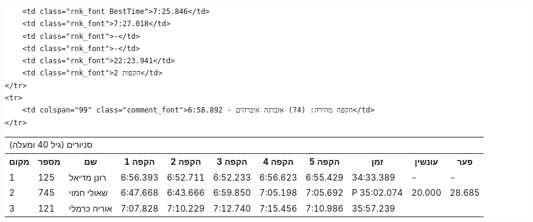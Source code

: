         <td class="rnk_font BestTime">7:25.846</td>
        <td class="rnk_font">7:27.018</td>
        <td class="rnk_font">-</td>
        <td class="rnk_font">-</td>
        <td class="rnk_font">22:23.941</td>
        <td class="rnk_font">2 הקפות</td>
    </tr>
    <tr>
        <td colspan="99" class="comment_font">הקפה מהירה: (74) אזברגה איברהים - 6:58.892</td>
    </tr>
</table>
<table class="line_color">
    <tr>
        <td colspan="99" class="title_font">סניורים (גיל 40 ומעלה)</td>
    </tr>
    <tr class="rnkh_bkcolor">
        <th class="rnkh_font">מקום</th>
        <th class="rnkh_font">מספר</th>
        <th class="rnkh_font">שם</th>
        <th class="rnkh_font">הקפה 1</th>
        <th class="rnkh_font">הקפה 2</th>
        <th class="rnkh_font">הקפה 3</th>
        <th class="rnkh_font">הקפה 4</th>
        <th class="rnkh_font">הקפה 5</th>
        <th class="rnkh_font">זמן</th>
        <th class="rnkh_font">עונשין</th>
        <th class="rnkh_font">פער</th>
    </tr>
    <tr class="rnk_bkcolor OddRow">
        <td class="rnk_font">1</td>
        <td class="rnk_font highlight">125</td>
        <td class="rnk_font">רונן מדיאל</td>
        <td class="rnk_font">6:56.393</td>
        <td class="rnk_font">6:52.711</td>
        <td class="rnk_font BestTime">6:52.233</td>
        <td class="rnk_font">6:56.623</td>
        <td class="rnk_font">6:55.429</td>
        <td class="rnk_font">34:33.389</td>
        <td class="rnk_font">-</td>
        <td class="rnk_font">-</td>
    </tr>
    <tr class="rnk_bkcolor EvenRow">
        <td class="rnk_font">2</td>
        <td class="rnk_font highlight">745</td>
        <td class="rnk_font">שאולי חמוי</td>
        <td class="rnk_font">6:47.668</td>
        <td class="rnk_font BestTime">6:43.666</td>
        <td class="rnk_font">6:59.850</td>
        <td class="rnk_font">7:05.198</td>
        <td class="rnk_font">7:05.692</td>
        <td class="rnk_font penalty">P 35:02.074</td>
        <td class="rnk_font">20.000</td>
        <td class="rnk_font">28.685</td>
    </tr>
    <tr class="rnk_bkcolor OddRow">
        <td class="rnk_font">3</td>
        <td class="rnk_font highlight">121</td>
        <td class="rnk_font">אוריה כרמלי</td>
        <td class="rnk_font BestTime">7:07.828</td>
        <td class="rnk_font">7:10.229</td>
        <td class="rnk_font">7:12.740</td>
        <td class="rnk_font">7:15.456</td>
        <td class="rnk_font">7:10.986</td>
        <td class="rnk_font">35:57.239</td>
